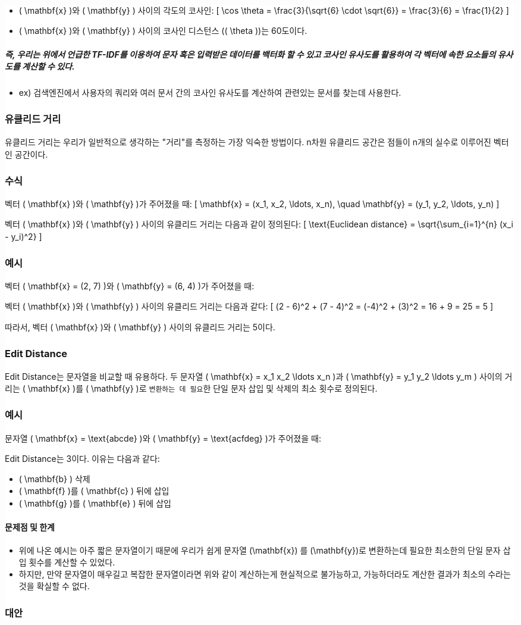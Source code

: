 - \( \mathbf{x} \)와 \( \mathbf{y} \) 사이의 각도의 코사인:
  \[
  \cos \theta = \frac{3}{\sqrt{6} \cdot \sqrt{6}} = \frac{3}{6} = \frac{1}{2}
  \]

- \( \mathbf{x} \)와 \( \mathbf{y} \) 사이의 코사인 디스턴스 (\( \theta \))는 60도이다.

##### 즉, 우리는 위에서 언급한 TF-IDF를 이용하여 문자 혹은 입력받은 데이터를 백터화 할 수 있고 코사인 유사도를 활용하여 각 벡터에 속한 요소들의 유사도를 계산할 수 있다.
  - ex) 검색엔진에서 사용자의 쿼리와 여러 문서 간의 코사인 유사도를 계산하여 관련있는 문서를 찾는데 사용한다.

### 유클리드 거리

유클리드 거리는 우리가 일반적으로 생각하는 "거리"를 측정하는 가장 익숙한 방법이다. n차원 유클리드 공간은 점들이 n개의 실수로 이루어진 벡터인 공간이다.

### 수식

벡터 \( \mathbf{x} \)와 \( \mathbf{y} \)가 주어졌을 때:
\[
\mathbf{x} = (x_1, x_2, \ldots, x_n), \quad \mathbf{y} = (y_1, y_2, \ldots, y_n)
\]

벡터 \( \mathbf{x} \)와 \( \mathbf{y} \) 사이의 유클리드 거리는 다음과 같이 정의된다:
\[
\text{Euclidean distance} = \sqrt{\sum_{i=1}^{n} (x_i - y_i)^2}
\]

### 예시

벡터 \( \mathbf{x} = (2, 7) \)와 \( \mathbf{y} = (6, 4) \)가 주어졌을 때:

벡터 \( \mathbf{x} \)와 \( \mathbf{y} \) 사이의 유클리드 거리는 다음과 같다:
\[
(2 - 6)^2 + (7 - 4)^2 = (-4)^2 + (3)^2 = 16 + 9 = 25 = 5
\]

따라서, 벡터 \( \mathbf{x} \)와 \( \mathbf{y} \) 사이의 유클리드 거리는 5이다.


### Edit Distance

Edit Distance는 문자열을 비교할 때 유용하다. 두 문자열 \( \mathbf{x} = x_1 x_2 \ldots x_n \)과 \( \mathbf{y} = y_1 y_2 \ldots y_m \) 사이의 거리는 \( \mathbf{x} \)를 \( \mathbf{y} \)로 `변환하는 데 필요`한 단일 문자 삽입 및 삭제의 최소 횟수로 정의된다.

### 예시

문자열 \( \mathbf{x} = \text{abcde} \)와 \( \mathbf{y} = \text{acfdeg} \)가 주어졌을 때:

Edit Distance는 3이다. 이유는 다음과 같다:
- \( \mathbf{b} \) 삭제
- \( \mathbf{f} \)를 \( \mathbf{c} \) 뒤에 삽입
- \( \mathbf{g} \)를 \( \mathbf{e} \) 뒤에 삽입

#### 문제점 및 한계
- 위에 나온 예시는 아주 짧은 문자열이기 때문에 우리가 쉽게 문자열 \(\mathbf{x}\) 를 \(\mathbf{y}\)로 변환하는데 필요한 최소한의 단일 문자 삽입 횟수를 계산할 수 있었다. 
- 하지만, 만약 문자열이 매우길고 복잡한 문자열이라면 위와 같이 계산하는게 현실적으로 불가능하고, 가능하더라도 계산한 결과가 최소의 수라는 것을 확실할 수 없다.
### 대안 
